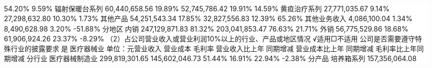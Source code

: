 54.20%
9.59%
辐射保暖台系列
60,440,658.56
19.89%
52,745,786.42
19.91%
14.59%
黄疸治疗系列
27,771,035.67
9.14%
27,298,632.80
10.30%
1.73%
其他产品
54,251,543.34
17.85%
32,827,556.83
12.39%
65.26%
其他业务收入
4,086,100.04
1.34%
8,490,628.98
3.20%
-51.88%
分地区
内销
247,129,871.83
81.32%
203,041,853.47
76.63%
21.71%
外销
56,775,529.86
18.68%
61,906,924.26
23.37%
-8.29%
（2）占公司营业收入或营业利润10%以上的行业、产品或地区情况
√适用□不适用
公司是否需要遵守特殊行业的披露要求
是
医疗器械业
单位：元营业收入
营业成本
毛利率
营业收入比上年
同期增减
营业成本比上年
同期增减
毛利率比上年同
期增减
分行业
医疗器械制造业
299,819,301.65
145,602,046.73
51.44%
16.91%
22.94%
-2.38%
分产品
培养箱系列
157,356,064.08